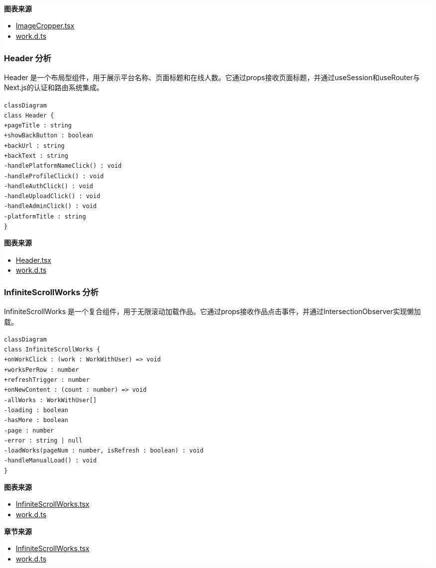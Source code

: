 **图表来源**
- [ImageCropper.tsx](file://src/components/ImageCropper.tsx#L40-L309)
- [work.d.ts](file://src/types/work.d.ts)

### Header 分析
Header 是一个布局型组件，用于展示平台名称、页面标题和在线人数。它通过props接收页面标题，并通过useSession和useRouter与Next.js的认证和路由系统集成。

```mermaid
classDiagram
class Header {
+pageTitle : string
+showBackButton : boolean
+backUrl : string
+backText : string
-handlePlatformNameClick() : void
-handleProfileClick() : void
-handleAuthClick() : void
-handleUploadClick() : void
-handleAdminClick() : void
-platformTitle : string
}
```

**图表来源**
- [Header.tsx](file://src/components/Header.tsx#L21-L115)
- [work.d.ts](file://src/types/work.d.ts)

### InfiniteScrollWorks 分析
InfiniteScrollWorks 是一个复合组件，用于无限滚动加载作品。它通过props接收作品点击事件，并通过IntersectionObserver实现懒加载。

```mermaid
classDiagram
class InfiniteScrollWorks {
+onWorkClick : (work : WorkWithUser) => void
+worksPerRow : number
+refreshTrigger : number
+onNewContent : (count : number) => void
-allWorks : WorkWithUser[]
-loading : boolean
-hasMore : boolean
-page : number
-error : string | null
-loadWorks(pageNum : number, isRefresh : boolean) : void
-handleManualLoad() : void
}
```

**图表来源**
- [InfiniteScrollWorks.tsx](file://src/components/InfiniteScrollWorks.tsx#L7-L267)
- [work.d.ts](file://src/types/work.d.ts#L70-L74)

**章节来源**
- [InfiniteScrollWorks.tsx](file://src/components/InfiniteScrollWorks.tsx#L7-L267)
- [work.d.ts](file://src/types/work.d.ts#L70-L74)

